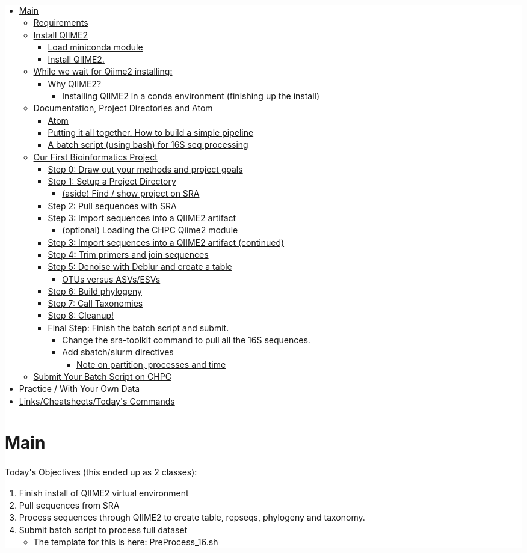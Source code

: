 

- [Main](#main)
	- [Requirements](#requirements)
	- [Install QIIME2](#install-qiime2)
		- [Load miniconda module](#load-miniconda-module)
		- [Install QIIME2.](#install-qiime2)
	- [While we wait for Qiime2 installing:](#while-we-wait-for-qiime2-installing)
		- [Why QIIME2?](#why-qiime2)
			- [Installing QIIME2 in a conda environment (finishing up the install)](#installing-qiime2-in-a-conda-environment-finishing-up-the-install)
	- [Documentation, Project Directories and Atom](#documentation-project-directories-and-atom)
		- [Atom](#atom)
		- [Putting it all together. How to build a simple pipeline](#putting-it-all-together-how-to-build-a-simple-pipeline)
		- [A batch script (using bash) for 16S seq processing](#a-batch-script-using-bash-for-16s-seq-processing)
	- [Our First Bioinformatics Project](#our-first-bioinformatics-project)
		- [Step 0: Draw out your methods and project goals](#step-0-draw-out-your-methods-and-project-goals)
		- [Step 1: Setup a Project Directory](#step-1-setup-a-project-directory)
			- [(aside) Find / show project on SRA](#aside-find--show-project-on-sra)
		- [Step 2: Pull sequences with SRA](#step-2-pull-sequences-with-sra)
		- [Step 3: Import sequences into a QIIME2 artifact](#step-3-import-sequences-into-a-qiime2-artifact)
			- [(optional) Loading the CHPC Qiime2 module](#optional-loading-the-chpc-qiime2-module)
		- [Step 3: Import sequences into a QIIME2 artifact (continued)](#step-3-import-sequences-into-a-qiime2-artifact-continued)
		- [Step 4: Trim primers and join sequences](#step-4-trim-primers-and-join-sequences)
		- [Step 5: Denoise with Deblur and create a table](#step-5-denoise-with-deblur-and-create-a-table)
			- [OTUs versus ASVs/ESVs](#otus-versus-asvsesvs)
		- [Step 6: Build phylogeny](#step-6-build-phylogeny)
		- [Step 7: Call Taxonomies](#step-7-call-taxonomies)
		- [Step 8: Cleanup!](#step-8-cleanup)
		- [Final Step: Finish the batch script and submit.](#final-step-finish-the-batch-script-and-submit)
			- [Change the sra-toolkit command to pull all the 16S sequences.](#change-the-sra-toolkit-command-to-pull-all-the-16s-sequences)
			- [Add sbatch/slurm directives](#add-sbatchslurm-directives)
				- [Note on partition, processes and time](#note-on-partition-processes-and-time)
	- [Submit Your Batch Script on CHPC](#submit-your-batch-script-on-chpc)
- [Practice / With Your Own Data](#practice--with-your-own-data)
- [Links/Cheatsheets/Today's Commands](#linkscheatsheetstodays-commands)



# Main
Today's Objectives (this ended up as 2 classes):
1. Finish install of QIIME2 virtual environment
2. Pull sequences from SRA
3. Process sequences through QIIME2 to create table, repseqs, phylogeny and taxonomy.
4. Submit batch script to process full dataset
	- The template for this is here: [PreProcess_16.sh](https://github.com/wzacs1/BioinfWorkshop/blob/master/batch_job_templates/PreProcess_16S.sh)
